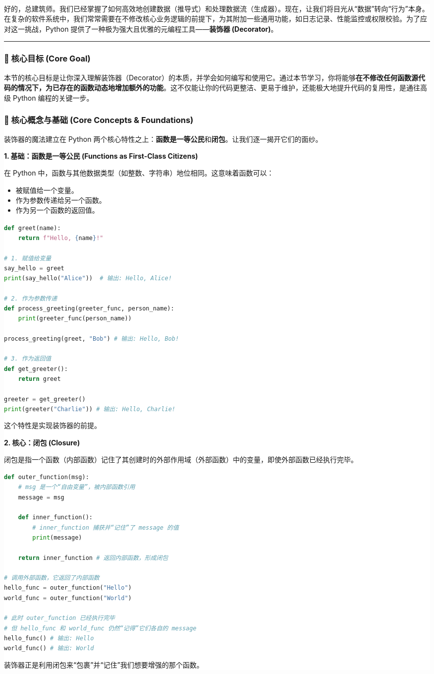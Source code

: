 好的，总建筑师。我们已经掌握了如何高效地创建数据（推导式）和处理数据流（生成器）。现在，让我们将目光从“数据”转向“行为”本身。在复杂的软件系统中，我们常常需要在不修改核心业务逻辑的前提下，为其附加一些通用功能，如日志记录、性能监控或权限校验。为了应对这一挑战，Python 提供了一种极为强大且优雅的元编程工具——**装饰器 (Decorator)**。

***

### 🎯 核心目标 (Core Goal)
本节的核心目标是让你深入理解装饰器（Decorator）的本质，并学会如何编写和使用它。通过本节学习，你将能够**在不修改任何函数源代码的情况下，为已存在的函数动态地增加额外的功能**。这不仅能让你的代码更整洁、更易于维护，还能极大地提升代码的复用性，是通往高级 Python 编程的关键一步。

### 🔑 核心概念与基础 (Core Concepts & Foundations)
装饰器的魔法建立在 Python 两个核心特性之上：**函数是一等公民**和**闭包**。让我们逐一揭开它们的面纱。

**1. 基础：函数是一等公民 (Functions as First-Class Citizens)**

在 Python 中，函数与其他数据类型（如整数、字符串）地位相同。这意味着函数可以：
-   被赋值给一个变量。
-   作为参数传递给另一个函数。
-   作为另一个函数的返回值。

```python
def greet(name):
    return f"Hello, {name}!"

# 1. 赋值给变量
say_hello = greet
print(say_hello("Alice"))  # 输出: Hello, Alice!

# 2. 作为参数传递
def process_greeting(greeter_func, person_name):
    print(greeter_func(person_name))

process_greeting(greet, "Bob") # 输出: Hello, Bob!

# 3. 作为返回值
def get_greeter():
    return greet

greeter = get_greeter()
print(greeter("Charlie")) # 输出: Hello, Charlie!
```
这个特性是实现装饰器的前提。

**2. 核心：闭包 (Closure)**

闭包是指一个函数（内部函数）记住了其创建时的外部作用域（外部函数）中的变量，即使外部函数已经执行完毕。

```python
def outer_function(msg):
    # msg 是一个“自由变量”，被内部函数引用
    message = msg

    def inner_function():
        # inner_function 捕获并“记住”了 message 的值
        print(message)

    return inner_function # 返回内部函数，形成闭包

# 调用外部函数，它返回了内部函数
hello_func = outer_function("Hello")
world_func = outer_function("World")

# 此时 outer_function 已经执行完毕
# 但 hello_func 和 world_func 仍然“记得”它们各自的 message
hello_func() # 输出: Hello
world_func() # 输出: World
```
装饰器正是利用闭包来“包裹”并“记住”我们想要增强的那个函数。